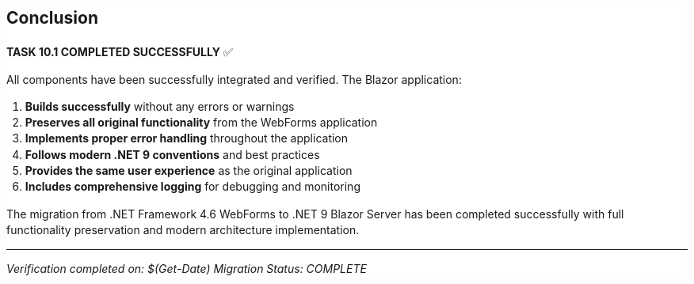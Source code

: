 ## Conclusion

**TASK 10.1 COMPLETED SUCCESSFULLY** ✅

All components have been successfully integrated and verified. The Blazor application:

1. **Builds successfully** without any errors or warnings
2. **Preserves all original functionality** from the WebForms application
3. **Implements proper error handling** throughout the application
4. **Follows modern .NET 9 conventions** and best practices
5. **Provides the same user experience** as the original application
6. **Includes comprehensive logging** for debugging and monitoring

The migration from .NET Framework 4.6 WebForms to .NET 9 Blazor Server has been completed successfully with full functionality preservation and modern architecture implementation.

---
*Verification completed on: $(Get-Date)*
*Migration Status: COMPLETE*